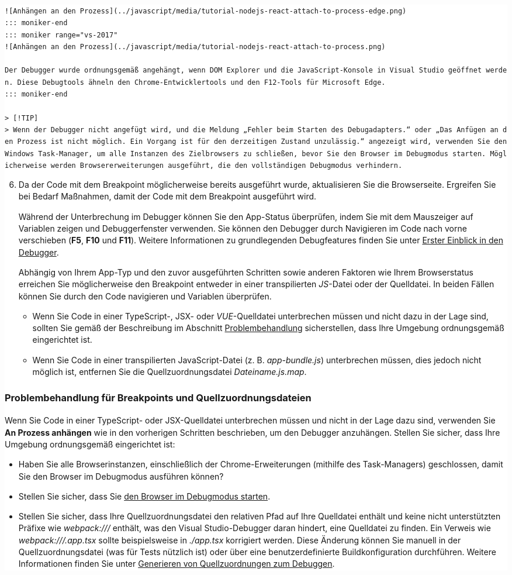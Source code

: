     ![Anhängen an den Prozess](../javascript/media/tutorial-nodejs-react-attach-to-process-edge.png)
    ::: moniker-end
    ::: moniker range="vs-2017"
    ![Anhängen an den Prozess](../javascript/media/tutorial-nodejs-react-attach-to-process.png)

    Der Debugger wurde ordnungsgemäß angehängt, wenn DOM Explorer und die JavaScript-Konsole in Visual Studio geöffnet werden. Diese Debugtools ähneln den Chrome-Entwicklertools und den F12-Tools für Microsoft Edge.
    ::: moniker-end

    > [!TIP]
    > Wenn der Debugger nicht angefügt wird, und die Meldung „Fehler beim Starten des Debugadapters.“ oder „Das Anfügen an den Prozess ist nicht möglich. Ein Vorgang ist für den derzeitigen Zustand unzulässig.“ angezeigt wird, verwenden Sie den Windows Task-Manager, um alle Instanzen des Zielbrowsers zu schließen, bevor Sie den Browser im Debugmodus starten. Möglicherweise werden Browsererweiterungen ausgeführt, die den vollständigen Debugmodus verhindern.

6. Da der Code mit dem Breakpoint möglicherweise bereits ausgeführt wurde, aktualisieren Sie die Browserseite. Ergreifen Sie bei Bedarf Maßnahmen, damit der Code mit dem Breakpoint ausgeführt wird.

    Während der Unterbrechung im Debugger können Sie den App-Status überprüfen, indem Sie mit dem Mauszeiger auf Variablen zeigen und Debuggerfenster verwenden. Sie können den Debugger durch Navigieren im Code nach vorne verschieben (**F5**, **F10** und **F11**). Weitere Informationen zu grundlegenden Debugfeatures finden Sie unter [Erster Einblick in den Debugger](../debugger/debugger-feature-tour.md).

    Abhängig von Ihrem App-Typ und den zuvor ausgeführten Schritten sowie anderen Faktoren wie Ihrem Browserstatus erreichen Sie möglicherweise den Breakpoint entweder in einer transpilierten *JS*-Datei oder der Quelldatei. In beiden Fällen können Sie durch den Code navigieren und Variablen überprüfen.

   * Wenn Sie Code in einer TypeScript-, JSX- oder *VUE*-Quelldatei unterbrechen müssen und nicht dazu in der Lage sind, sollten Sie gemäß der Beschreibung im Abschnitt [Problembehandlung](#troubleshooting_source_maps) sicherstellen, dass Ihre Umgebung ordnungsgemäß eingerichtet ist.

   * Wenn Sie Code in einer transpilierten JavaScript-Datei (z. B. *app-bundle.js*) unterbrechen müssen, dies jedoch nicht möglich ist, entfernen Sie die Quellzuordnungsdatei *Dateiname.js.map*.

### <a name="troubleshooting_source_maps"></a> Problembehandlung für Breakpoints und Quellzuordnungsdateien

Wenn Sie Code in einer TypeScript- oder JSX-Quelldatei unterbrechen müssen und nicht in der Lage dazu sind, verwenden Sie **An Prozess anhängen** wie in den vorherigen Schritten beschrieben, um den Debugger anzuhängen. Stellen Sie sicher, dass Ihre Umgebung ordnungsgemäß eingerichtet ist:

* Haben Sie alle Browserinstanzen, einschließlich der Chrome-Erweiterungen (mithilfe des Task-Managers) geschlossen, damit Sie den Browser im Debugmodus ausführen können?
      
* Stellen Sie sicher, dass Sie [den Browser im Debugmodus starten](#prepare_the_browser_for_debugging).

* Stellen Sie sicher, dass Ihre Quellzuordnungsdatei den relativen Pfad auf Ihre Quelldatei enthält und keine nicht unterstützten Präfixe wie *webpack:///* enthält, was den Visual Studio-Debugger daran hindert, eine Quelldatei zu finden. Ein Verweis wie *webpack:///.app.tsx* sollte beispielsweise in *./app.tsx* korrigiert werden. Diese Änderung können Sie manuell in der Quellzuordnungsdatei (was für Tests nützlich ist) oder über eine benutzerdefinierte Buildkonfiguration durchführen. Weitere Informationen finden Sie unter [Generieren von Quellzuordnungen zum Debuggen](#generate_source_maps).
